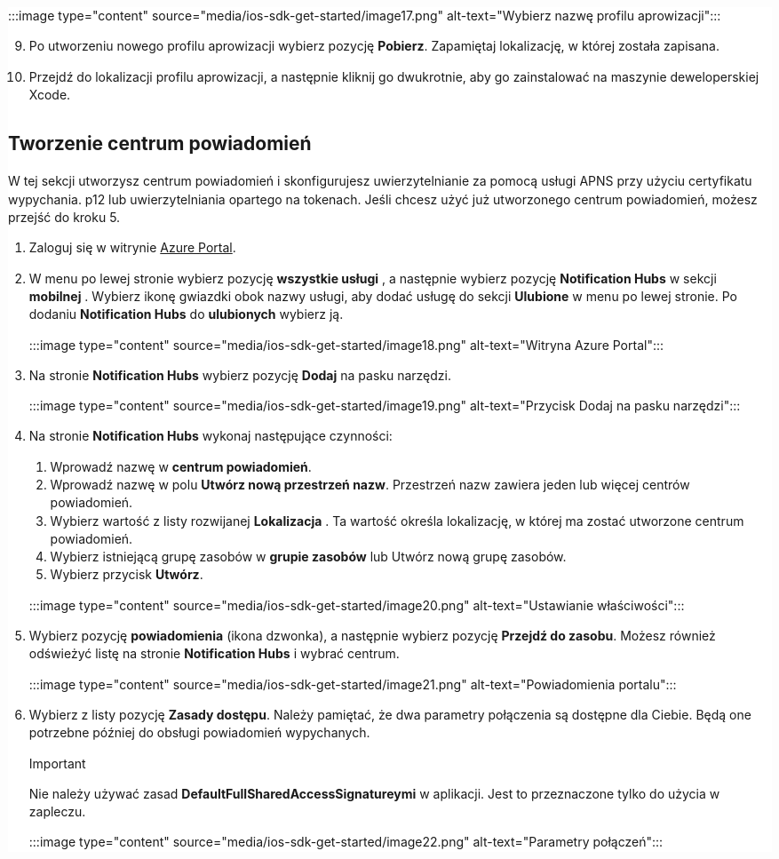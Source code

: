    :::image type="content" source="media/ios-sdk-get-started/image17.png" alt-text="Wybierz nazwę profilu aprowizacji":::

9. Po utworzeniu nowego profilu aprowizacji wybierz pozycję **Pobierz**. Zapamiętaj lokalizację, w której została zapisana.

10. Przejdź do lokalizacji profilu aprowizacji, a następnie kliknij go dwukrotnie, aby go zainstalować na maszynie deweloperskiej Xcode.

## <a name="create-a-notification-hub"></a>Tworzenie centrum powiadomień

W tej sekcji utworzysz centrum powiadomień i skonfigurujesz uwierzytelnianie za pomocą usługi APNS przy użyciu certyfikatu wypychania. p12 lub uwierzytelniania opartego na tokenach. Jeśli chcesz użyć już utworzonego centrum powiadomień, możesz przejść do kroku 5.

1. Zaloguj się w witrynie [Azure Portal](https://portal.azure.com/).

2. W menu po lewej stronie wybierz pozycję **wszystkie usługi** , a następnie wybierz pozycję **Notification Hubs** w sekcji **mobilnej** . Wybierz ikonę gwiazdki obok nazwy usługi, aby dodać usługę do sekcji **Ulubione** w menu po lewej stronie. Po dodaniu **Notification Hubs** do **ulubionych** wybierz ją.

   :::image type="content" source="media/ios-sdk-get-started/image18.png" alt-text="Witryna Azure Portal":::

3. Na stronie **Notification Hubs** wybierz pozycję **Dodaj** na pasku narzędzi.

   :::image type="content" source="media/ios-sdk-get-started/image19.png" alt-text="Przycisk Dodaj na pasku narzędzi":::

4. Na stronie **Notification Hubs** wykonaj następujące czynności:

   1. Wprowadź nazwę w **centrum powiadomień**.
   2. Wprowadź nazwę w polu **Utwórz nową przestrzeń nazw**. Przestrzeń nazw zawiera jeden lub więcej centrów powiadomień.
   3. Wybierz wartość z listy rozwijanej **Lokalizacja** . Ta wartość określa lokalizację, w której ma zostać utworzone centrum powiadomień.
   4. Wybierz istniejącą grupę zasobów w **grupie zasobów** lub Utwórz nową grupę zasobów.
   5. Wybierz przycisk **Utwórz**.

   :::image type="content" source="media/ios-sdk-get-started/image20.png" alt-text="Ustawianie właściwości":::

5. Wybierz pozycję **powiadomienia** (ikona dzwonka), a następnie wybierz pozycję **Przejdź do zasobu**. Możesz również odświeżyć listę na stronie **Notification Hubs** i wybrać centrum.

   :::image type="content" source="media/ios-sdk-get-started/image21.png" alt-text="Powiadomienia portalu":::

6. Wybierz z listy pozycję **Zasady dostępu**. Należy pamiętać, że dwa parametry połączenia są dostępne dla Ciebie. Będą one potrzebne później do obsługi powiadomień wypychanych.

   > [!IMPORTANT]
   > Nie należy używać zasad **DefaultFullSharedAccessSignatureymi** w aplikacji. Jest to przeznaczone tylko do użycia w zapleczu.

   :::image type="content" source="media/ios-sdk-get-started/image22.png" alt-text="Parametry połączeń":::

